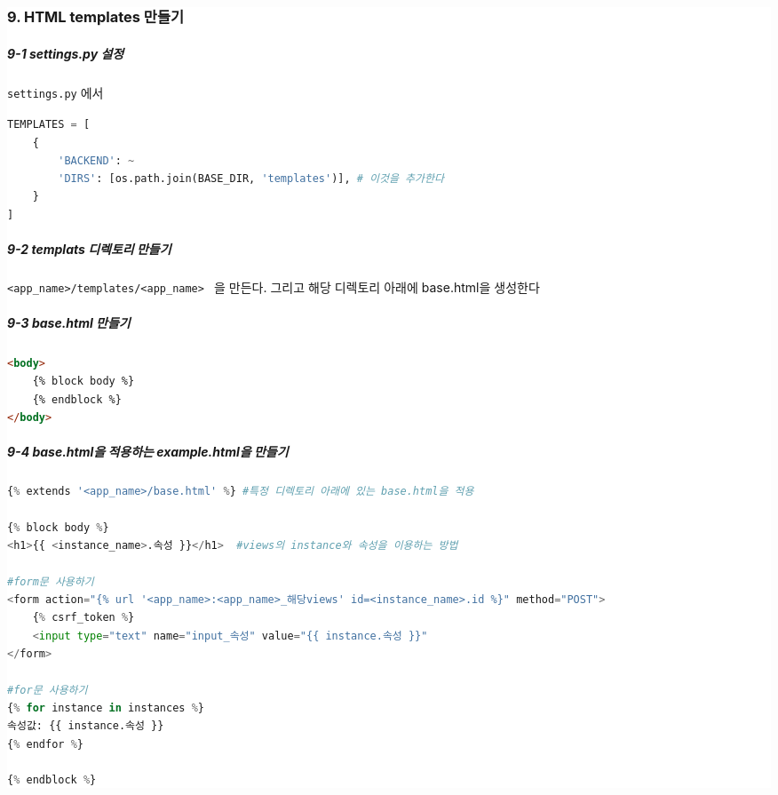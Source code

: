 

### 9. HTML templates 만들기

##### 9-1 settings.py 설정

`settings.py` 에서

```python
TEMPLATES = [
    {
        'BACKEND': ~
        'DIRS': [os.path.join(BASE_DIR, 'templates')], # 이것을 추가한다
    }    
]
```



##### 9-2 templats 디렉토리 만들기

`<app_name>/templates/<app_name> ` 을 만든다. 그리고 해당 디렉토리 아래에 base.html을 생성한다



##### 9-3 base.html 만들기

```html
<body>
    {% block body %}
    {% endblock %}
</body>
```



##### 9-4 base.html을 적용하는 example.html을 만들기

```python
{% extends '<app_name>/base.html' %} #특정 디렉토리 아래에 있는 base.html을 적용

{% block body %}
<h1>{{ <instance_name>.속성 }}</h1>  #views의 instance와 속성을 이용하는 방법

#form문 사용하기
<form action="{% url '<app_name>:<app_name>_해당views' id=<instance_name>.id %}" method="POST">
	{% csrf_token %}
	<input type="text" name="input_속성" value="{{ instance.속성 }}"
</form>

#for문 사용하기
{% for instance in instances %}
속성값: {{ instance.속성 }}
{% endfor %}

{% endblock %}
```


